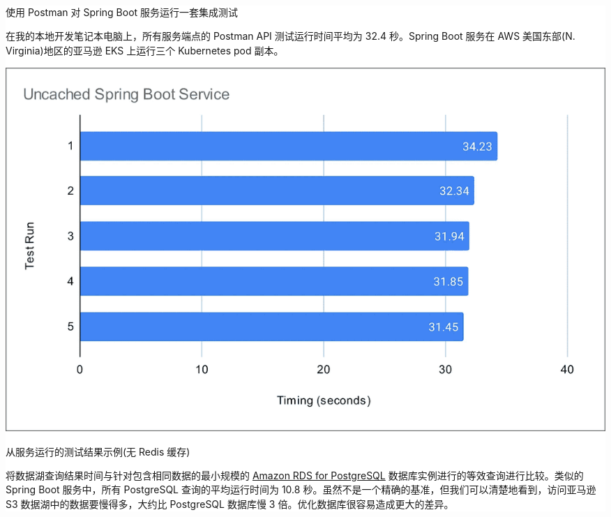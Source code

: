 使用 Postman 对 Spring Boot 服务运行一套集成测试

在我的本地开发笔记本电脑上，所有服务端点的 Postman API 测试运行时间平均为 32.4 秒。Spring Boot 服务在 AWS 美国东部(N. Virginia)地区的亚马逊 EKS 上运行三个 Kubernetes pod 副本。

![](img/b5906cc3dfac126f5f6c0323916cb863.png)

从服务运行的测试结果示例(无 Redis 缓存)

将数据湖查询结果时间与针对包含相同数据的最小规模的 [Amazon RDS for PostgreSQL](https://aws.amazon.com/rds/postgresql/) 数据库实例进行的等效查询进行比较。类似的 Spring Boot 服务中，所有 PostgreSQL 查询的平均运行时间为 10.8 秒。虽然不是一个精确的基准，但我们可以清楚地看到，访问亚马逊 S3 数据湖中的数据要慢得多，大约比 PostgreSQL 数据库慢 3 倍。优化数据库很容易造成更大的差异。
